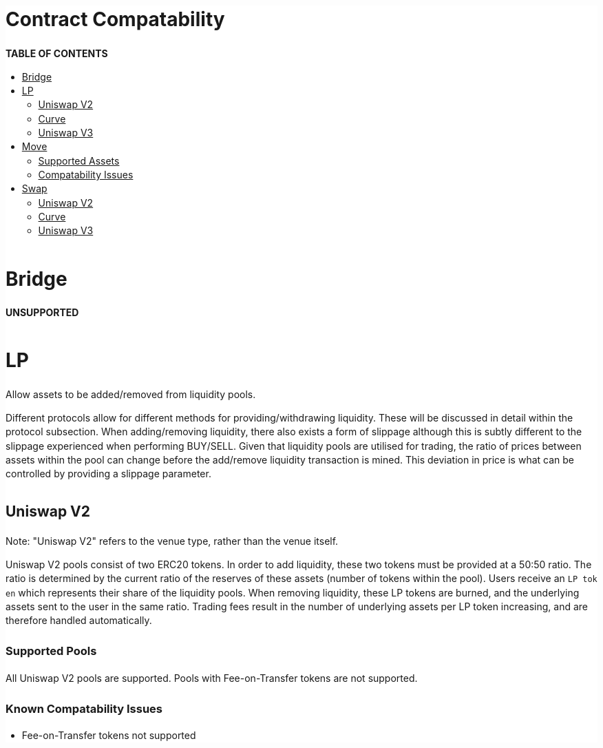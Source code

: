 # Contract Compatability

**TABLE OF CONTENTS**

- [Bridge](#bridge)
- [LP](#lp)
    - [Uniswap V2](#uniswap-v2)
    - [Curve](#curve)
    - [Uniswap V3](#uniswap-v3)
- [Move](#move)
    - [Supported Assets](#supported-asset-types)
    - [Compatability Issues](#known-compatability-issues)
- [Swap](#swap)
    - [Uniswap V2](#uniswap-v2-1)
    - [Curve](#curve-1)
    - [Uniswap V3](#uniswap-v3-1)

# Bridge

**UNSUPPORTED**

# LP

Allow assets to be added/removed from liquidity pools.

Different protocols allow for different methods for providing/withdrawing liquidity. These will be discussed in detail within the protocol subsection. When adding/removing liquidity, there also exists a form of slippage although this is subtly different to the slippage experienced when performing BUY/SELL. Given that liquidity pools are utilised for trading, the ratio of prices between assets within the pool can change before the add/remove liquidity transaction is mined. This deviation in price is what can be controlled by providing a slippage parameter.

## Uniswap V2

Note: "Uniswap V2" refers to the venue type, rather than the venue itself.

Uniswap V2 pools consist of two ERC20 tokens. In order to add liquidity, these two tokens must be provided at a 50:50 ratio. The ratio is determined by the current ratio of the reserves of these assets (number of tokens within the pool). Users receive an `LP token` which represents their share of the liquidity pools. When removing liquidity, these LP tokens are burned, and the underlying assets sent to the user in the same ratio. Trading fees result in the number of underlying assets per LP token increasing, and are therefore handled automatically.

### Supported Pools

All Uniswap V2 pools are supported. Pools with Fee-on-Transfer tokens are not supported.

### Known Compatability Issues

- Fee-on-Transfer tokens not supported
